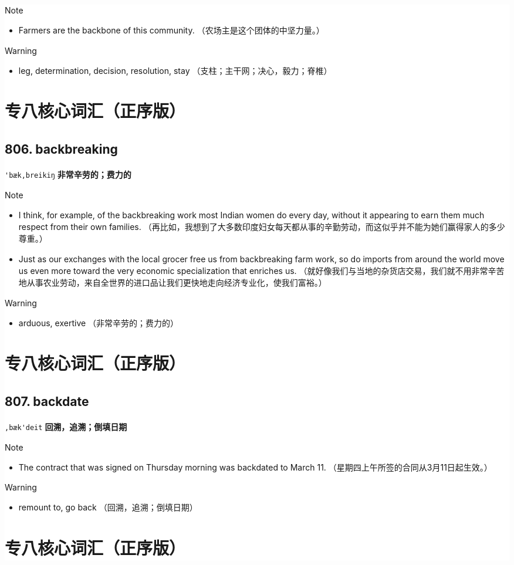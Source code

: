 > [!NOTE]
>
> - Farmers are the backbone of this community. （农场主是这个团体的中坚力量。）
>

> [!WARNING]
>
> - leg, determination, decision, resolution, stay （支柱；主干网；决心，毅力；脊椎）
>

# 专八核心词汇（正序版）

## 806. backbreaking

`'bæk,breikiŋ`  **非常辛劳的；费力的**

> [!NOTE]
>
> - I think, for example, of the backbreaking work most Indian women do every day, without it appearing to earn them much respect from their own families. （再比如，我想到了大多数印度妇女每天都从事的辛勤劳动，而这似乎并不能为她们赢得家人的多少尊重。）
>
> - Just as our exchanges with the local grocer free us from backbreaking farm work, so do imports from around the world move us even more toward the very economic specialization that enriches us. （就好像我们与当地的杂货店交易，我们就不用非常辛苦地从事农业劳动，来自全世界的进口品让我们更快地走向经济专业化，使我们富裕。）
>

> [!WARNING]
>
> - arduous, exertive （非常辛劳的；费力的）
>

# 专八核心词汇（正序版）

## 807. backdate

`,bæk'deit`  **回溯，追溯；倒填日期**

> [!NOTE]
>
> - The contract that was signed on Thursday morning was backdated to March 11. （星期四上午所签的合同从3月11日起生效。）
>

> [!WARNING]
>
> - remount to, go back （回溯，追溯；倒填日期）
>

# 专八核心词汇（正序版）
